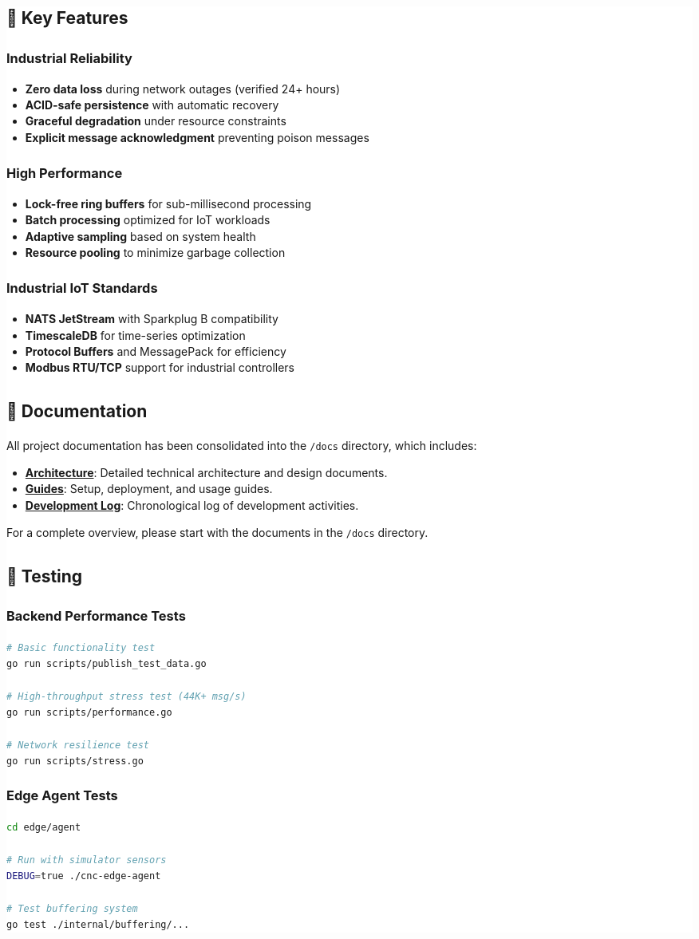 ## 🔧 **Key Features**

### **Industrial Reliability**
- **Zero data loss** during network outages (verified 24+ hours)
- **ACID-safe persistence** with automatic recovery
- **Graceful degradation** under resource constraints
- **Explicit message acknowledgment** preventing poison messages

### **High Performance**
- **Lock-free ring buffers** for sub-millisecond processing
- **Batch processing** optimized for IoT workloads
- **Adaptive sampling** based on system health
- **Resource pooling** to minimize garbage collection

### **Industrial IoT Standards**
- **NATS JetStream** with Sparkplug B compatibility
- **TimescaleDB** for time-series optimization
- **Protocol Buffers** and MessagePack for efficiency
- **Modbus RTU/TCP** support for industrial controllers

## 📖 **Documentation**

All project documentation has been consolidated into the `/docs` directory, which includes:

- **[Architecture](docs/architecture/)**: Detailed technical architecture and design documents.
- **[Guides](docs/guides/)**: Setup, deployment, and usage guides.
- **[Development Log](docs/devlog/)**: Chronological log of development activities.

For a complete overview, please start with the documents in the `/docs` directory.

## 🧪 **Testing**

### **Backend Performance Tests**
```bash
# Basic functionality test
go run scripts/publish_test_data.go

# High-throughput stress test (44K+ msg/s)
go run scripts/performance.go

# Network resilience test
go run scripts/stress.go
```

### **Edge Agent Tests**
```bash
cd edge/agent

# Run with simulator sensors
DEBUG=true ./cnc-edge-agent

# Test buffering system
go test ./internal/buffering/...
```
